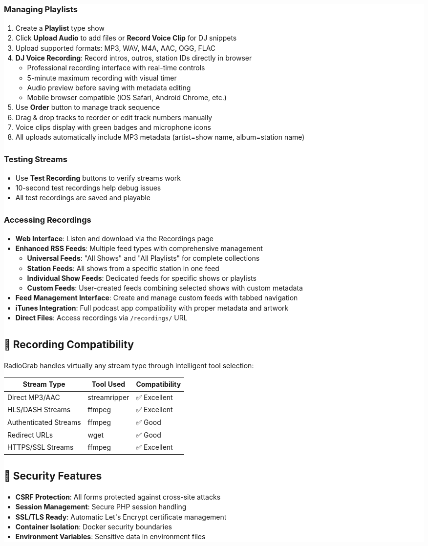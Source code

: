 ### Managing Playlists
1. Create a **Playlist** type show
2. Click **Upload Audio** to add files or **Record Voice Clip** for DJ snippets
3. Upload supported formats: MP3, WAV, M4A, AAC, OGG, FLAC
4. **DJ Voice Recording**: Record intros, outros, station IDs directly in browser
   - Professional recording interface with real-time controls
   - 5-minute maximum recording with visual timer
   - Audio preview before saving with metadata editing
   - Mobile browser compatible (iOS Safari, Android Chrome, etc.)
5. Use **Order** button to manage track sequence
6. Drag & drop tracks to reorder or edit track numbers manually
7. Voice clips display with green badges and microphone icons
8. All uploads automatically include MP3 metadata (artist=show name, album=station name)

### Testing Streams
- Use **Test Recording** buttons to verify streams work
- 10-second test recordings help debug issues
- All test recordings are saved and playable

### Accessing Recordings
- **Web Interface**: Listen and download via the Recordings page
- **Enhanced RSS Feeds**: Multiple feed types with comprehensive management
  - **Universal Feeds**: "All Shows" and "All Playlists" for complete collections
  - **Station Feeds**: All shows from a specific station in one feed
  - **Individual Show Feeds**: Dedicated feeds for specific shows or playlists
  - **Custom Feeds**: User-created feeds combining selected shows with custom metadata
- **Feed Management Interface**: Create and manage custom feeds with tabbed navigation
- **iTunes Integration**: Full podcast app compatibility with proper metadata and artwork
- **Direct Files**: Access recordings via `/recordings/` URL

## 📡 Recording Compatibility

RadioGrab handles virtually any stream type through intelligent tool selection:

| Stream Type | Tool Used | Compatibility |
|-------------|-----------|---------------|
| Direct MP3/AAC | streamripper | ✅ Excellent |
| HLS/DASH Streams | ffmpeg | ✅ Excellent |
| Authenticated Streams | ffmpeg | ✅ Good |
| Redirect URLs | wget | ✅ Good |
| HTTPS/SSL Streams | ffmpeg | ✅ Excellent |

## 🔐 Security Features

- **CSRF Protection**: All forms protected against cross-site attacks
- **Session Management**: Secure PHP session handling
- **SSL/TLS Ready**: Automatic Let's Encrypt certificate management
- **Container Isolation**: Docker security boundaries
- **Environment Variables**: Sensitive data in environment files
